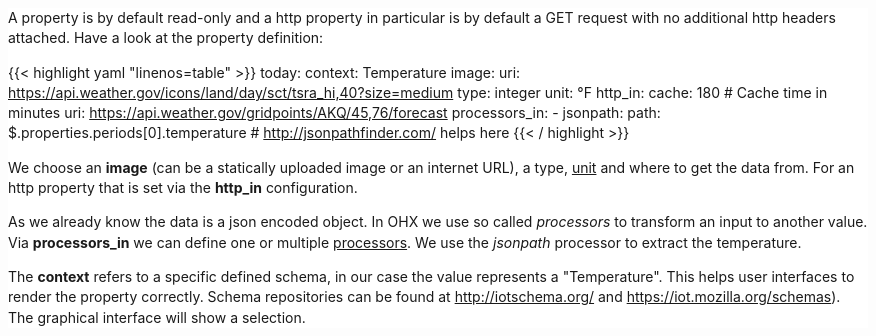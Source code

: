 
A property is by default read-only and a http property in particular is by default a GET request with no additional http headers attached. Have a look at the property definition:

{{< highlight yaml "linenos=table" >}}
today:
    context: Temperature
    image:
        uri: https://api.weather.gov/icons/land/day/sct/tsra_hi,40?size=medium
    type: integer
    unit: °F
    http_in:
        cache: 180 # Cache time in minutes
        uri: https://api.weather.gov/gridpoints/AKQ/45,76/forecast
    processors_in:
        - jsonpath:
            path: $.properties.periods[0].temperature # http://jsonpathfinder.com/ helps here
{{< / highlight >}}

We choose an **image** (can be a statically uploaded image or an internet URL), a type, [unit](/developer/addons#unit-of-measurement) and where to get the data from. For an http property that is set via the **http_in** configuration.

As we already know the data is a json encoded object. In OHX we use so called *processors* to transform an input to another value. Via **processors_in** we can define one or multiple [processors](/userguide/thing_connections#processors). We use the *jsonpath* processor to extract the temperature. 

The **context** refers to a specific defined schema, in our case the value represents a "Temperature". This helps user interfaces to render the property correctly.
Schema repositories can be found at http://iotschema.org/ and https://iot.mozilla.org/schemas). The graphical interface will show a selection.
